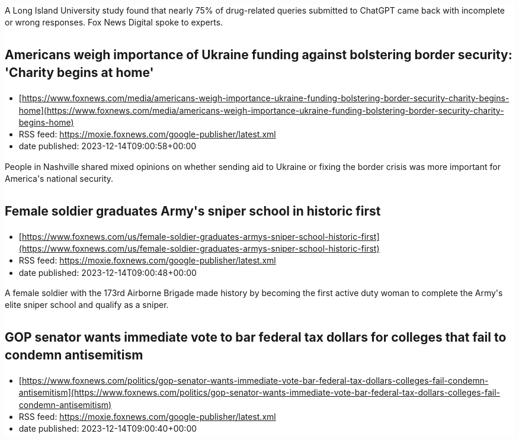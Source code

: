 A Long Island University study found that nearly 75% of drug-related queries submitted to ChatGPT came back with incomplete or wrong responses. Fox News Digital spoke to experts.

## Americans weigh importance of Ukraine funding against bolstering border security: 'Charity begins at home'
 - [https://www.foxnews.com/media/americans-weigh-importance-ukraine-funding-bolstering-border-security-charity-begins-home](https://www.foxnews.com/media/americans-weigh-importance-ukraine-funding-bolstering-border-security-charity-begins-home)
 - RSS feed: https://moxie.foxnews.com/google-publisher/latest.xml
 - date published: 2023-12-14T09:00:58+00:00

People in Nashville shared mixed opinions on whether sending aid to Ukraine or fixing the border crisis was more important for America&apos;s national security.

## Female soldier graduates Army's sniper school in historic first
 - [https://www.foxnews.com/us/female-soldier-graduates-armys-sniper-school-historic-first](https://www.foxnews.com/us/female-soldier-graduates-armys-sniper-school-historic-first)
 - RSS feed: https://moxie.foxnews.com/google-publisher/latest.xml
 - date published: 2023-12-14T09:00:48+00:00

A female soldier with the 173rd Airborne Brigade made history by becoming the first active duty woman to complete the Army&apos;s elite sniper school and qualify as a sniper.

## GOP senator wants immediate vote to bar federal tax dollars for colleges that fail to condemn antisemitism
 - [https://www.foxnews.com/politics/gop-senator-wants-immediate-vote-bar-federal-tax-dollars-colleges-fail-condemn-antisemitism](https://www.foxnews.com/politics/gop-senator-wants-immediate-vote-bar-federal-tax-dollars-colleges-fail-condemn-antisemitism)
 - RSS feed: https://moxie.foxnews.com/google-publisher/latest.xml
 - date published: 2023-12-14T09:00:40+00:00

